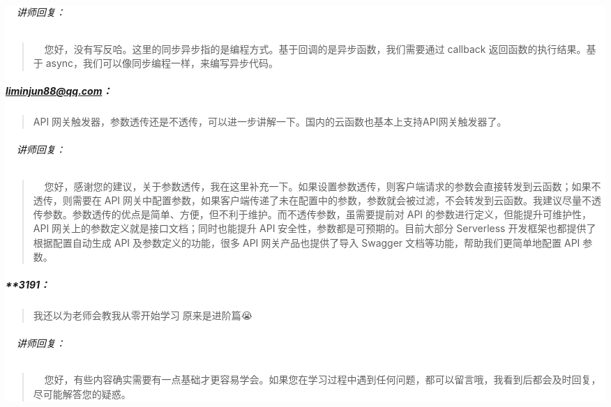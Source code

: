  ###### &nbsp;&nbsp;&nbsp; 讲师回复：
> &nbsp;&nbsp;&nbsp; 您好，没有写反哈。这里的同步异步指的是编程方式。基于回调的是异步函数，我们需要通过 callback 返回函数的执行结果。基于 async，我们可以像同步编程一样，来编写异步代码。

##### liminjun88@qq.com：
> API 网关触发器，参数透传还是不透传，可以进一步讲解一下。国内的云函数也基本上支持API网关触发器了。

 ###### &nbsp;&nbsp;&nbsp; 讲师回复：
> &nbsp;&nbsp;&nbsp; 您好，感谢您的建议，关于参数透传，我在这里补充一下。如果设置参数透传，则客户端请求的参数会直接转发到云函数；如果不透传，则需要在 API 网关中配置参数，如果客户端传递了未在配置中的参数，参数就会被过滤，不会转发到云函数。我建议尽量不透传参数。参数透传的优点是简单、方便，但不利于维护。而不透传参数，虽需要提前对 API 的参数进行定义，但能提升可维护性，API 网关上的参数定义就是接口文档；同时也能提升 API 安全性，参数都是可预期的。目前大部分 Serverless 开发框架也都提供了根据配置自动生成 API 及参数定义的功能，很多 API 网关产品也提供了导入 Swagger 文档等功能，帮助我们更简单地配置 API 参数。

##### **3191：
> 我还以为老师会教我从零开始学习 原来是进阶篇😭

 ###### &nbsp;&nbsp;&nbsp; 讲师回复：
> &nbsp;&nbsp;&nbsp; 您好，有些内容确实需要有一点基础才更容易学会。如果您在学习过程中遇到任何问题，都可以留言哦，我看到后都会及时回复，尽可能解答您的疑惑。

